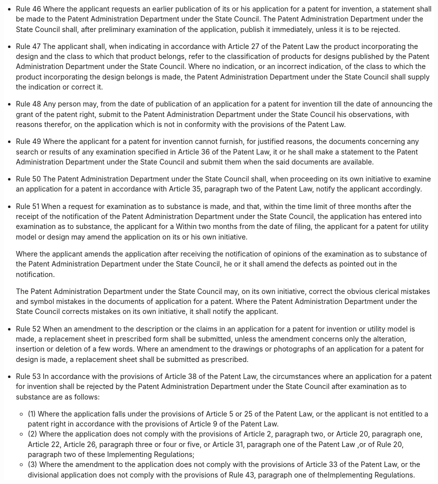 - Rule 46 Where the applicant requests an earlier publication of its or his application for a patent for invention, a statement shall be made to the Patent Administration Department under the State Council. The Patent Administration Department under the State Council shall, after preliminary examination of the application, publish it immediately, unless it is to be rejected.

- Rule 47 The applicant shall, when indicating in accordance with Article 27 of the Patent Law the product incorporating the design and the class to which that product belongs, refer to the classification of products for designs published by the Patent Administration Department under the State Council. Where no indication, or an incorrect indication, of the class to which the product incorporating the design belongs is made, the Patent Administration Department under the State Council shall supply the indication or correct it.

- Rule 48 Any person may, from the date of publication of an application for a patent for invention till the date of announcing the grant of the patent right, submit to the Patent Administration Department under the State Council his observations, with reasons therefor, on the application which is not in conformity with the provisions of the Patent Law.

- Rule 49 Where the applicant for a patent for invention cannot furnish, for justified reasons, the documents concerning any search or results of any examination specified in Article 36 of the Patent Law, it or he shall make a statement to the Patent Administration Department under the State Council and submit them when the said documents are available.

- Rule 50 The Patent Administration Department under the State Council shall, when proceeding on its own initiative to examine an application for a patent in accordance with Article 35, paragraph two of the Patent Law, notify the applicant accordingly.

- Rule 51 When a request for examination as to substance is made, and that, within the time limit of three months after the receipt of the notification of the Patent Administration Department under the State Council, the application has entered into examination as to substance, the applicant for a Within two months from the date of filing, the applicant for a patent for utility model or design may amend the application on its or his own initiative.

  Where the applicant amends the application after receiving the notification of opinions of the examination as to substance of the Patent Administration Department under the State Council, he or it shall amend the defects as pointed out in the notification.

  The Patent Administration Department under the State Council may, on its own initiative, correct the obvious clerical mistakes and symbol mistakes in the documents of application for a patent. Where the Patent Administration Department under the State Council corrects mistakes on its own initiative, it shall notify the applicant.

- Rule 52 When an amendment to the description or the claims in an application for a patent for invention or utility model is made, a replacement sheet in prescribed form shall be submitted, unless the amendment concerns only the alteration, insertion or deletion of a few words. Where an amendment to the drawings or photographs of an application for a patent for design is made, a replacement sheet shall be submitted as prescribed.

- Rule 53 In accordance with the provisions of Article 38 of the Patent Law, the circumstances where an application for a patent for invention shall be rejected by the Patent Administration Department under the State Council after examination as to substance are as follows:

  - (1) Where the application falls under the provisions of Article 5 or 25 of the Patent Law, or the applicant is not entitled to a patent right in accordance with the provisions of Article 9 of the Patent Law.
  - (2) Where the application does not comply with the provisions of Article 2, paragraph two, or Article 20, paragraph one, Article 22, Article 26, paragraph three or four or five, or Article 31, paragraph one of the Patent Law ,or of Rule 20, paragraph two of these Implementing Regulations;
  - (3) Where the amendment to the application does not comply with the provisions of Article 33 of the Patent Law, or the divisional application does not comply with the provisions of Rule 43, paragraph one of theImplementing Regulations.

